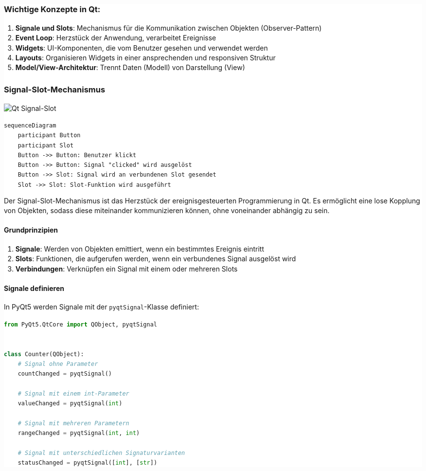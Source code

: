 ### Wichtige Konzepte in Qt:

1. **Signale und Slots**: Mechanismus für die Kommunikation zwischen Objekten (Observer-Pattern)
2. **Event Loop**: Herzstück der Anwendung, verarbeitet Ereignisse
3. **Widgets**: UI-Komponenten, die vom Benutzer gesehen und verwendet werden
4. **Layouts**: Organisieren Widgets in einer ansprechenden und responsiven Struktur
5. **Model/View-Architektur**: Trennt Daten (Modell) von Darstellung (View)

### Signal-Slot-Mechanismus

![Qt Signal-Slot](https://doc.qt.io/qt-6/images/abstract-connections.png)

```mermaid
sequenceDiagram
    participant Button
    participant Slot
    Button ->> Button: Benutzer klickt
    Button ->> Button: Signal "clicked" wird ausgelöst
    Button ->> Slot: Signal wird an verbundenen Slot gesendet
    Slot ->> Slot: Slot-Funktion wird ausgeführt
```

Der Signal-Slot-Mechanismus ist das Herzstück der ereignisgesteuerten Programmierung in Qt. Es ermöglicht eine lose
Kopplung von Objekten, sodass diese miteinander kommunizieren können, ohne voneinander abhängig zu sein.

#### Grundprinzipien

1. **Signale**: Werden von Objekten emittiert, wenn ein bestimmtes Ereignis eintritt
2. **Slots**: Funktionen, die aufgerufen werden, wenn ein verbundenes Signal ausgelöst wird
3. **Verbindungen**: Verknüpfen ein Signal mit einem oder mehreren Slots

#### Signale definieren

In PyQt5 werden Signale mit der `pyqtSignal`-Klasse definiert:

```python
from PyQt5.QtCore import QObject, pyqtSignal


class Counter(QObject):
    # Signal ohne Parameter
    countChanged = pyqtSignal()

    # Signal mit einem int-Parameter
    valueChanged = pyqtSignal(int)

    # Signal mit mehreren Parametern
    rangeChanged = pyqtSignal(int, int)

    # Signal mit unterschiedlichen Signaturvarianten
    statusChanged = pyqtSignal([int], [str])
```
